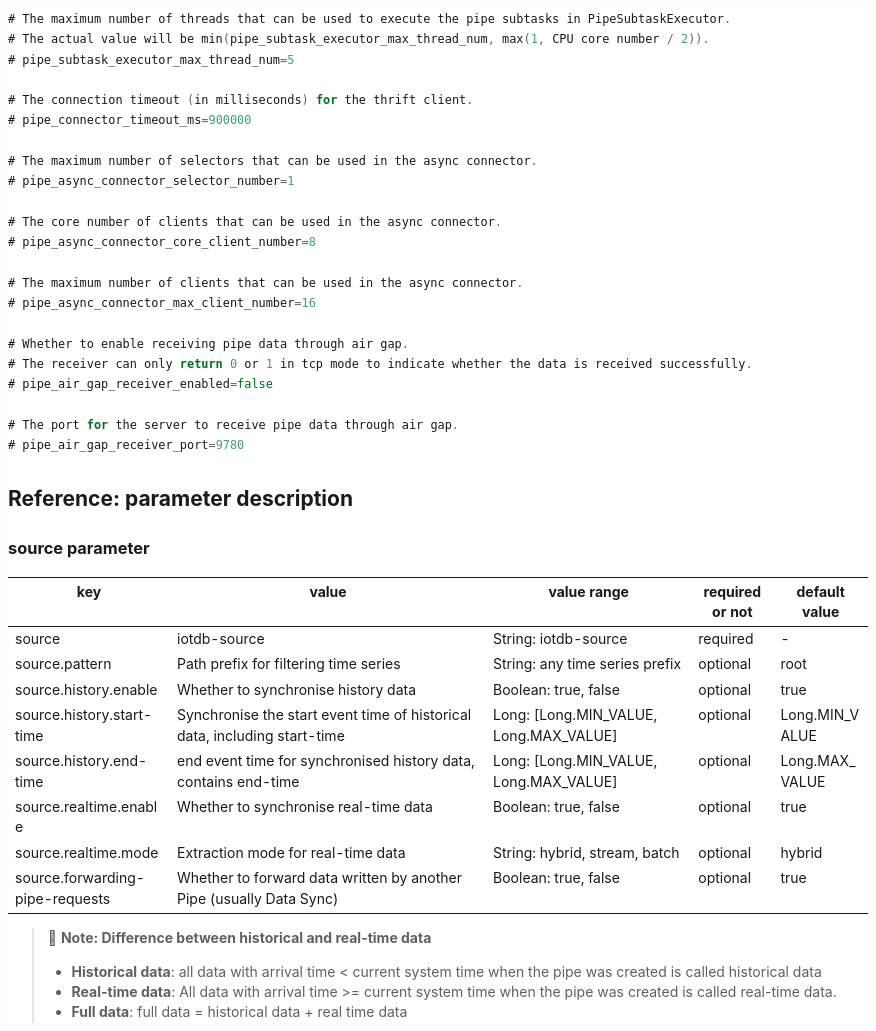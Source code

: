 ```Go
# The maximum number of threads that can be used to execute the pipe subtasks in PipeSubtaskExecutor.
# The actual value will be min(pipe_subtask_executor_max_thread_num, max(1, CPU core number / 2)).
# pipe_subtask_executor_max_thread_num=5

# The connection timeout (in milliseconds) for the thrift client.
# pipe_connector_timeout_ms=900000

# The maximum number of selectors that can be used in the async connector.
# pipe_async_connector_selector_number=1

# The core number of clients that can be used in the async connector.
# pipe_async_connector_core_client_number=8

# The maximum number of clients that can be used in the async connector.
# pipe_async_connector_max_client_number=16

# Whether to enable receiving pipe data through air gap.
# The receiver can only return 0 or 1 in tcp mode to indicate whether the data is received successfully.
# pipe_air_gap_receiver_enabled=false

# The port for the server to receive pipe data through air gap.
# pipe_air_gap_receiver_port=9780
```

## Reference: parameter description

### source parameter


| key                                | value                                            | value range                         | required or not |default value|
| ---------------------------------- | ------------------------------------------------ | -------------------------------------- | -------- |------|
| source                          | iotdb-source                                  | String: iotdb-source                | required  | - |
| source.pattern                  | Path prefix for filtering time series                       | String: any time series prefix            | optional  | root |
| source.history.enable           | Whether to synchronise history data                                 | Boolean: true, false                   | optional | true |
| source.history.start-time       | Synchronise the start event time of historical data, including start-time   | Long: [Long.MIN_VALUE, Long.MAX_VALUE] | optional  | Long.MIN_VALUE |
| source.history.end-time         | end event time for synchronised history data, contains end-time     | Long: [Long.MIN_VALUE, Long.MAX_VALUE] | optional  | Long.MAX_VALUE |
| source.realtime.enable          | Whether to synchronise real-time data                                 | Boolean: true, false                   | optional | true |
| source.realtime.mode            | Extraction mode for real-time data                               | String: hybrid, stream, batch              | optional | hybrid |
| source.forwarding-pipe-requests | Whether to forward data written by another Pipe (usually Data Sync) | Boolean: true, false                   | optional | true |

> 💎 **Note: Difference between historical and real-time data**
> 
> * **Historical data**: all data with arrival time < current system time when the pipe was created is called historical data
> * **Real-time data**: All data with arrival time >= current system time when the pipe was created is called real-time data.
> * **Full data**: full data = historical data + real time data
